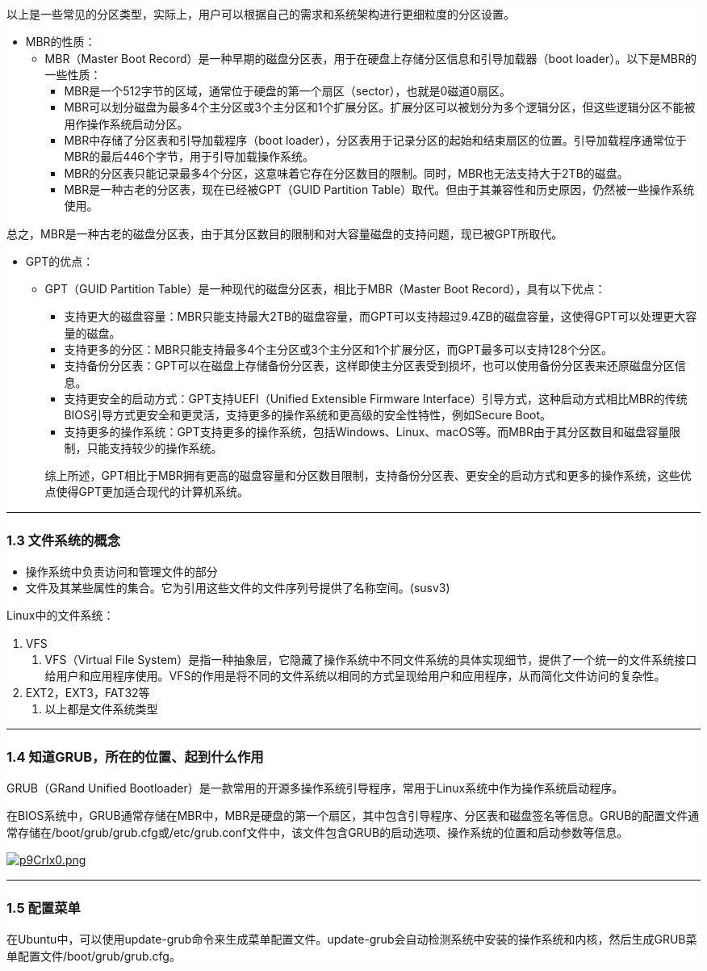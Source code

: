 ​				以上是一些常见的分区类型，实际上，用户可以根据自己的需求和系统架构进行更细粒度的分区设置。

- MBR的性质：
  - MBR（Master Boot Record）是一种早期的磁盘分区表，用于在硬盘上存储分区信息和引导加载器（boot loader）。以下是MBR的一些性质：
    - MBR是一个512字节的区域，通常位于硬盘的第一个扇区（sector），也就是0磁道0扇区。
    - MBR可以划分磁盘为最多4个主分区或3个主分区和1个扩展分区。扩展分区可以被划分为多个逻辑分区，但这些逻辑分区不能被用作操作系统启动分区。
    - MBR中存储了分区表和引导加载程序（boot loader），分区表用于记录分区的起始和结束扇区的位置。引导加载程序通常位于MBR的最后446个字节，用于引导加载操作系统。
    - MBR的分区表只能记录最多4个分区，这意味着它存在分区数目的限制。同时，MBR也无法支持大于2TB的磁盘。
    - MBR是一种古老的分区表，现在已经被GPT（GUID Partition Table）取代。但由于其兼容性和历史原因，仍然被一些操作系统使用。

​				总之，MBR是一种古老的磁盘分区表，由于其分区数目的限制和对大容量磁盘的支持问题，现已被GPT所取代。

- GPT的优点：

  - GPT（GUID Partition Table）是一种现代的磁盘分区表，相比于MBR（Master Boot Record），具有以下优点：

    - 支持更大的磁盘容量：MBR只能支持最大2TB的磁盘容量，而GPT可以支持超过9.4ZB的磁盘容量，这使得GPT可以处理更大容量的磁盘。
    - 支持更多的分区：MBR只能支持最多4个主分区或3个主分区和1个扩展分区，而GPT最多可以支持128个分区。
    - 支持备份分区表：GPT可以在磁盘上存储备份分区表，这样即使主分区表受到损坏，也可以使用备份分区表来还原磁盘分区信息。
    - 支持更安全的启动方式：GPT支持UEFI（Unified Extensible Firmware Interface）引导方式，这种启动方式相比MBR的传统BIOS引导方式更安全和更灵活，支持更多的操作系统和更高级的安全性特性，例如Secure Boot。
    - 支持更多的操作系统：GPT支持更多的操作系统，包括Windows、Linux、macOS等。而MBR由于其分区数目和磁盘容量限制，只能支持较少的操作系统。

    综上所述，GPT相比于MBR拥有更高的磁盘容量和分区数目限制，支持备份分区表、更安全的启动方式和更多的操作系统，这些优点使得GPT更加适合现代的计算机系统。

****

### 1.3 文件系统的概念

- 操作系统中负责访问和管理文件的部分
- 文件及其某些属性的集合。它为引用这些文件的文件序列号提供了名称空间。(susv3)

Linux中的文件系统：

1. VFS
   1. VFS（Virtual File System）是指一种抽象层，它隐藏了操作系统中不同文件系统的具体实现细节，提供了一个统一的文件系统接口给用户和应用程序使用。VFS的作用是将不同的文件系统以相同的方式呈现给用户和应用程序，从而简化文件访问的复杂性。
2. EXT2，EXT3，FAT32等
   1. 以上都是文件系统类型

****

### 1.4 知道GRUB，所在的位置、起到什么作用

GRUB（GRand Unified Bootloader）是一款常用的开源多操作系统引导程序，常用于Linux系统中作为操作系统启动程序。

在BIOS系统中，GRUB通常存储在MBR中，MBR是硬盘的第一个扇区，其中包含引导程序、分区表和磁盘签名等信息。GRUB的配置文件通常存储在/boot/grub/grub.cfg或/etc/grub.conf文件中，该文件包含GRUB的启动选项、操作系统的位置和启动参数等信息。

[![p9CrIx0.png](https://s1.ax1x.com/2023/04/17/p9CrIx0.png)](https://imgse.com/i/p9CrIx0)

****

### 1.5 配置菜单

在Ubuntu中，可以使用update-grub命令来生成菜单配置文件。update-grub会自动检测系统中安装的操作系统和内核，然后生成GRUB菜单配置文件/boot/grub/grub.cfg。
